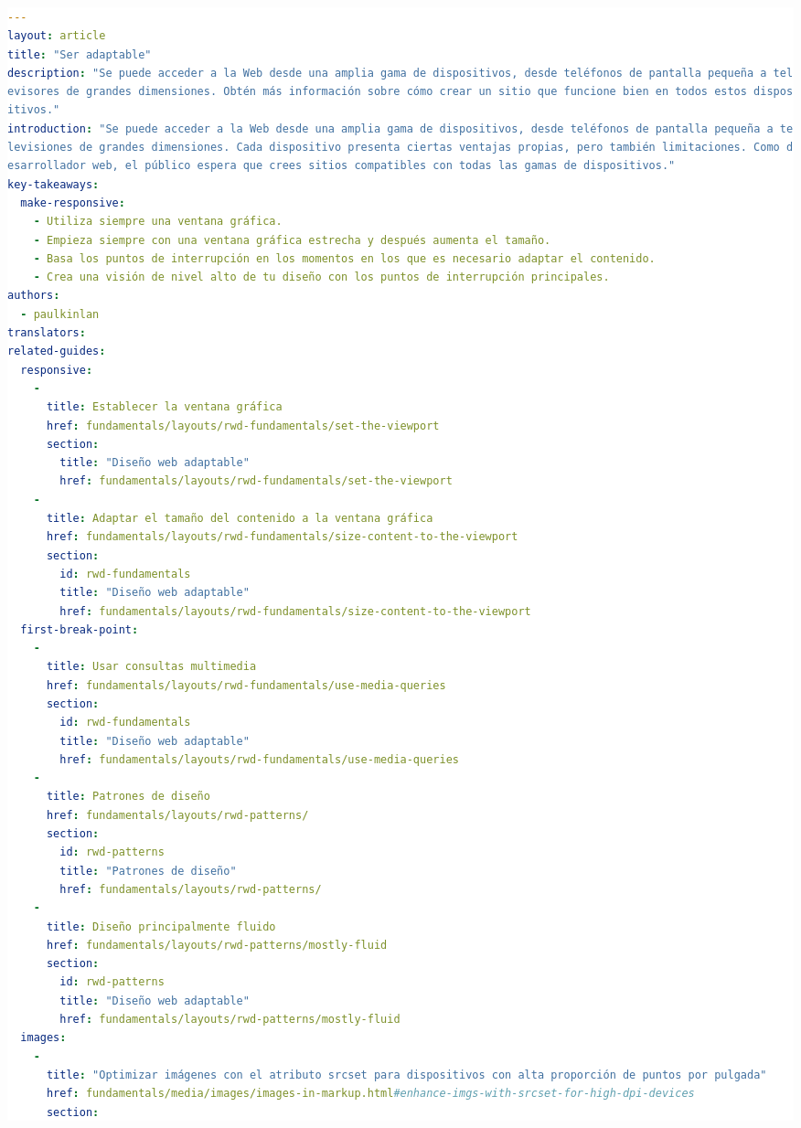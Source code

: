 ```yaml
---
layout: article
title: "Ser adaptable"
description: "Se puede acceder a la Web desde una amplia gama de dispositivos, desde teléfonos de pantalla pequeña a televisores de grandes dimensiones. Obtén más información sobre cómo crear un sitio que funcione bien en todos estos dispositivos."
introduction: "Se puede acceder a la Web desde una amplia gama de dispositivos, desde teléfonos de pantalla pequeña a televisiones de grandes dimensiones. Cada dispositivo presenta ciertas ventajas propias, pero también limitaciones. Como desarrollador web, el público espera que crees sitios compatibles con todas las gamas de dispositivos."
key-takeaways:
  make-responsive:
    - Utiliza siempre una ventana gráfica.
    - Empieza siempre con una ventana gráfica estrecha y después aumenta el tamaño.
    - Basa los puntos de interrupción en los momentos en los que es necesario adaptar el contenido.
    - Crea una visión de nivel alto de tu diseño con los puntos de interrupción principales.
authors:
  - paulkinlan
translators:
related-guides:
  responsive:
    -
      title: Establecer la ventana gráfica
      href: fundamentals/layouts/rwd-fundamentals/set-the-viewport
      section:
        title: "Diseño web adaptable"
        href: fundamentals/layouts/rwd-fundamentals/set-the-viewport
    -
      title: Adaptar el tamaño del contenido a la ventana gráfica
      href: fundamentals/layouts/rwd-fundamentals/size-content-to-the-viewport
      section:
        id: rwd-fundamentals
        title: "Diseño web adaptable"
        href: fundamentals/layouts/rwd-fundamentals/size-content-to-the-viewport
  first-break-point:
    -
      title: Usar consultas multimedia
      href: fundamentals/layouts/rwd-fundamentals/use-media-queries
      section:
        id: rwd-fundamentals
        title: "Diseño web adaptable"
        href: fundamentals/layouts/rwd-fundamentals/use-media-queries
    -
      title: Patrones de diseño
      href: fundamentals/layouts/rwd-patterns/
      section:
        id: rwd-patterns
        title: "Patrones de diseño"
        href: fundamentals/layouts/rwd-patterns/
    -
      title: Diseño principalmente fluido
      href: fundamentals/layouts/rwd-patterns/mostly-fluid
      section:
        id: rwd-patterns
        title: "Diseño web adaptable"
        href: fundamentals/layouts/rwd-patterns/mostly-fluid
  images:
    -
      title: "Optimizar imágenes con el atributo srcset para dispositivos con alta proporción de puntos por pulgada"
      href: fundamentals/media/images/images-in-markup.html#enhance-imgs-with-srcset-for-high-dpi-devices
      section:
```